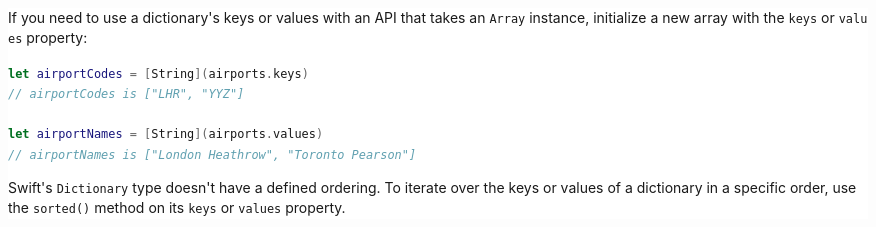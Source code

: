 


If you need to use a dictionary's keys or values
with an API that takes an `Array` instance, initialize a new array
with the `keys` or `values` property:

```swift
let airportCodes = [String](airports.keys)
// airportCodes is ["LHR", "YYZ"]

let airportNames = [String](airports.values)
// airportNames is ["London Heathrow", "Toronto Pearson"]
```




Swift's `Dictionary` type doesn't have a defined ordering.
To iterate over the keys or values of a dictionary in a specific order,
use the `sorted()` method on its `keys` or `values` property.



